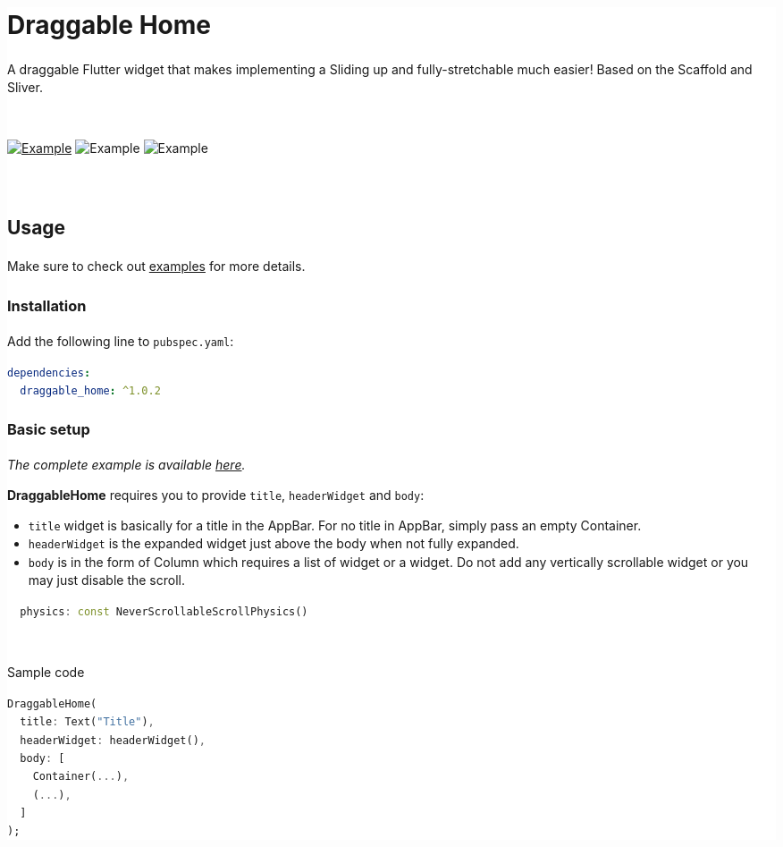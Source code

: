 # Draggable Home

A draggable Flutter widget that makes implementing a Sliding up and fully-stretchable much easier! Based on the Scaffold and Sliver.

<br>
<p>
<a href="https://play.google.com/store/apps/details?id=com.hackthedeveloper.recite"><img width="205px" alt="Example" src="https://imgur.com/8rwRBWe.gif"/></a>
<img width="205px" alt="Example" src="https://imgur.com/lAtgU0E.gif"/>
<img width="205px" alt="Example" src="https://imgur.com/QS7y9OU.gif"/>
</p>
<br>

## Usage

Make sure to check out [examples](https://github.com/4-alok/draggable_home/blob/main/example/lib/main.dart) for more details.

### Installation

Add the following line to `pubspec.yaml`:

```yaml
dependencies:
  draggable_home: ^1.0.2
```

### Basic setup

*The complete example is available [here](https://github.com/4-alok/draggable_home/blob/main/example/lib/main.dart).*

**DraggableHome** requires you to provide `title`, `headerWidget` and `body`:
* `title` widget is basically for a title in the AppBar. For no title in AppBar, simply pass an empty Container.
* `headerWidget` is the expanded widget just above the body when not fully expanded.
* `body` is in the form of Column which requires a list of widget or a widget. Do not add any vertically scrollable widget or you may just disable the scroll.
```dart
  physics: const NeverScrollableScrollPhysics()
```
<br>

Sample code
```dart
DraggableHome(
  title: Text("Title"),
  headerWidget: headerWidget(),
  body: [
    Container(...),
    (...),
  ]
);
```
